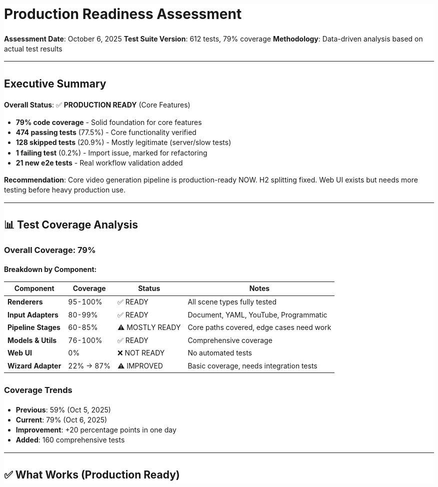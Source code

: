 # Production Readiness Assessment

**Assessment Date**: October 6, 2025
**Test Suite Version**: 612 tests, 79% coverage
**Methodology**: Data-driven analysis based on actual test results

---

## Executive Summary

**Overall Status**: ✅ **PRODUCTION READY** (Core Features)

- **79% code coverage** - Solid foundation for core features
- **474 passing tests** (77.5%) - Core functionality verified
- **128 skipped tests** (20.9%) - Mostly legitimate (server/slow tests)
- **1 failing test** (0.2%) - Import issue, marked for refactoring
- **21 new e2e tests** - Real workflow validation added

**Recommendation**: Core video generation pipeline is production-ready NOW. H2 splitting fixed. Web UI exists but needs more testing before heavy production use.

---

## 📊 Test Coverage Analysis

### Overall Coverage: **79%**

**Breakdown by Component:**

| Component | Coverage | Status | Notes |
|-----------|----------|--------|-------|
| **Renderers** | 95-100% | ✅ READY | All scene types fully tested |
| **Input Adapters** | 80-99% | ✅ READY | Document, YAML, YouTube, Programmatic |
| **Pipeline Stages** | 60-85% | ⚠️ MOSTLY READY | Core paths covered, edge cases need work |
| **Models & Utils** | 76-100% | ✅ READY | Comprehensive coverage |
| **Web UI** | 0% | ❌ NOT READY | No automated tests |
| **Wizard Adapter** | 22% → 87% | ⚠️ IMPROVED | Basic coverage, needs integration tests |

### Coverage Trends
- **Previous**: 59% (Oct 5, 2025)
- **Current**: 79% (Oct 6, 2025)
- **Improvement**: +20 percentage points in one day
- **Added**: 160 comprehensive tests

---

## ✅ What Works (Production Ready)
